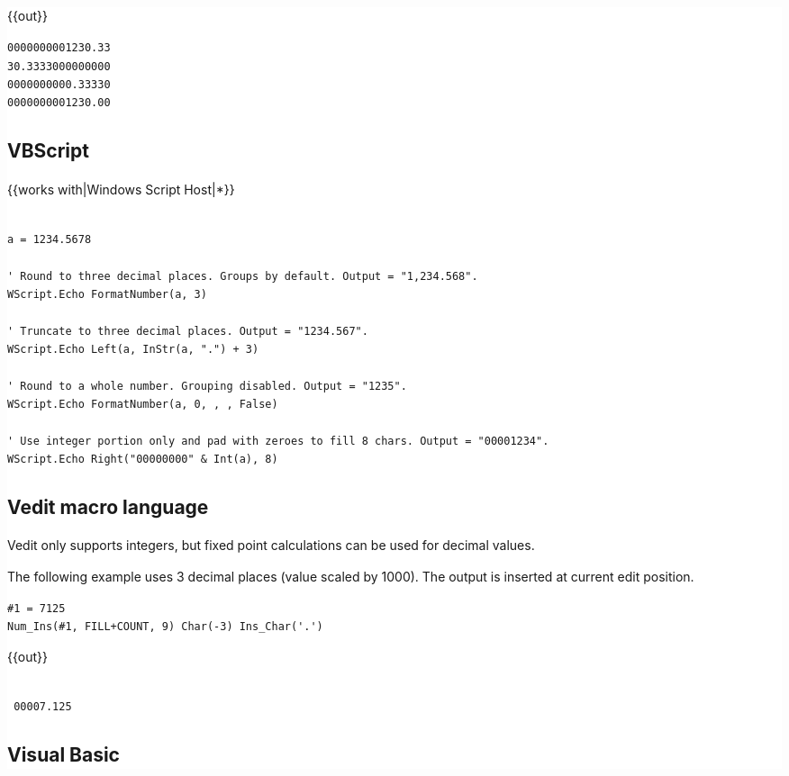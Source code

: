 {{out}}

```txt
0000000001230.33
30.3333000000000
0000000000.33330
0000000001230.00
```



## VBScript

{{works with|Windows Script Host|*}}

```VBScript

a = 1234.5678

' Round to three decimal places. Groups by default. Output = "1,234.568".
WScript.Echo FormatNumber(a, 3)

' Truncate to three decimal places. Output = "1234.567".
WScript.Echo Left(a, InStr(a, ".") + 3)

' Round to a whole number. Grouping disabled. Output = "1235".
WScript.Echo FormatNumber(a, 0, , , False)

' Use integer portion only and pad with zeroes to fill 8 chars. Output = "00001234".
WScript.Echo Right("00000000" & Int(a), 8)

```



## Vedit macro language

Vedit only supports integers, but fixed point calculations can be used for decimal values.

The following example uses 3 decimal places (value scaled by 1000).
The output is inserted at current edit position.

```vedit
#1 = 7125
Num_Ins(#1, FILL+COUNT, 9) Char(-3) Ins_Char('.')
```


{{out}}

```txt

 00007.125

```



## Visual Basic
